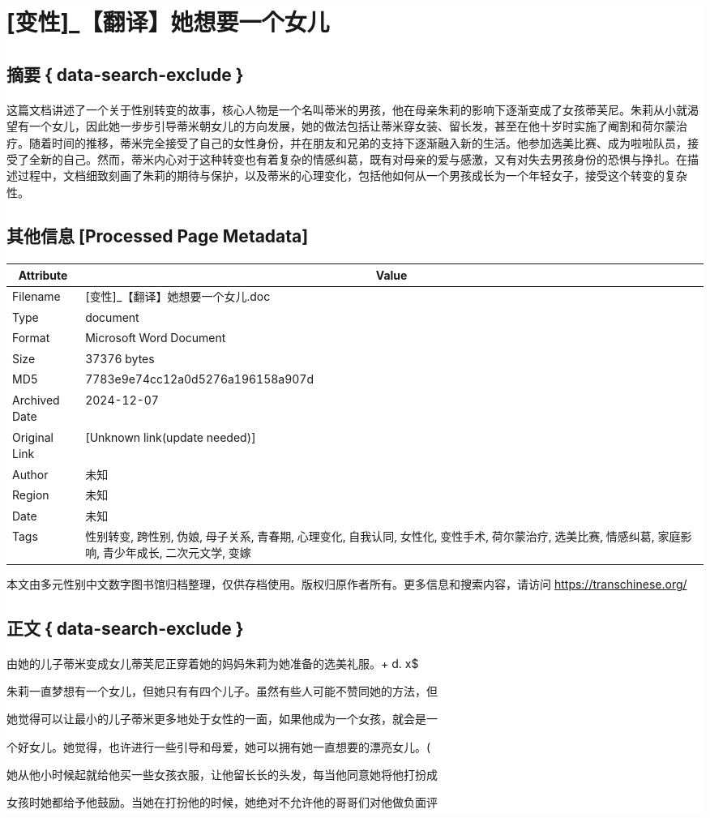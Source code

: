 # [变性]_【翻译】她想要一个女儿



## 摘要  { data-search-exclude }


这篇文档讲述了一个关于性别转变的故事，核心人物是一个名叫蒂米的男孩，他在母亲朱莉的影响下逐渐变成了女孩蒂芙尼。朱莉从小就渴望有一个女儿，因此她一步步引导蒂米朝女儿的方向发展，她的做法包括让蒂米穿女装、留长发，甚至在他十岁时实施了阉割和荷尔蒙治疗。随着时间的推移，蒂米完全接受了自己的女性身份，并在朋友和兄弟的支持下逐渐融入新的生活。他参加选美比赛、成为啦啦队员，接受了全新的自己。然而，蒂米内心对于这种转变也有着复杂的情感纠葛，既有对母亲的爱与感激，又有对失去男孩身份的恐惧与挣扎。在描述过程中，文档细致刻画了朱莉的期待与保护，以及蒂米的心理变化，包括他如何从一个男孩成长为一个年轻女子，接受这个转变的复杂性。



## 其他信息 [Processed Page Metadata]

| Attribute       | Value                                  |
|-----------------|----------------------------------------|
| Filename        | [变性]_【翻译】她想要一个女儿.doc                             |
| Type            | document                                 |
| Format          | Microsoft Word Document                               |
| Size            | 37376 bytes                           |
| MD5             | 7783e9e74cc12a0d5276a196158a907d                                  |
| Archived Date   | 2024-12-07                             |
| Original Link   | [Unknown link(update needed)]                         |
| Author          | 未知                               |
| Region          | 未知                               |
| Date            | 未知                                 |
| Tags            | 性别转变, 跨性别, 伪娘, 母子关系, 青春期, 心理变化, 自我认同, 女性化, 变性手术, 荷尔蒙治疗, 选美比赛, 情感纠葛, 家庭影响, 青少年成长, 二次元文学, 变嫁                                 |

本文由多元性别中文数字图书馆归档整理，仅供存档使用。版权归原作者所有。更多信息和搜索内容，请访问 <https://transchinese.org/>


## 正文 { data-search-exclude }


由她的儿子蒂米变成女儿蒂芙尼正穿着她的妈妈朱莉为她准备的选美礼服。+ d. x$

朱莉一直梦想有一个女儿，但她只有有四个儿子。虽然有些人可能不赞同她的方法，但

她觉得可以让最小的儿子蒂米更多地处于女性的一面，如果他成为一个女孩，就会是一

个好女儿。她觉得，也许进行一些引导和母爱，她可以拥有她一直想要的漂亮女儿。(

她从他小时候起就给他买一些女孩衣服，让他留长长的头发，每当他同意她将他打扮成

女孩时她都给予他鼓励。当她在打扮他的时候，她绝对不允许他的哥哥们对他做负面评
